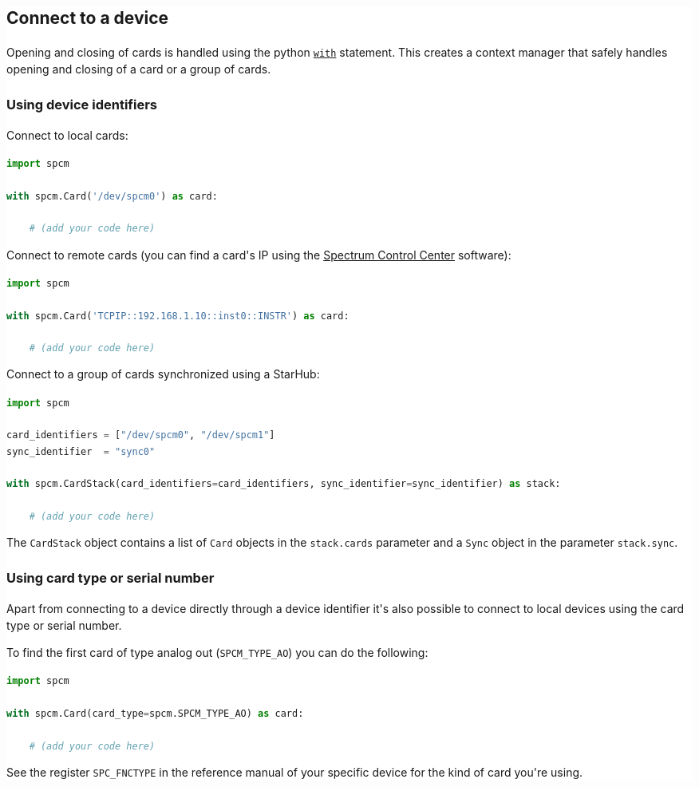 
## Connect to a device
Opening and closing of cards is handled using the python [`with`](https://peps.python.org/pep-0343/) statement. This creates a context manager that safely handles opening and closing of a card or a group of cards.

### Using device identifiers
Connect to local cards:

```python
import spcm

with spcm.Card('/dev/spcm0') as card:

    # (add your code here)
```
Connect to remote cards (you can find a card's IP using the
[Spectrum Control Center](https://spectrum-instrumentation.com/en/spectrum-control-center) software):

```python
import spcm

with spcm.Card('TCPIP::192.168.1.10::inst0::INSTR') as card:
    
    # (add your code here)
```

Connect to a group of cards synchronized using a StarHub:

```python
import spcm

card_identifiers = ["/dev/spcm0", "/dev/spcm1"]
sync_identifier  = "sync0"

with spcm.CardStack(card_identifiers=card_identifiers, sync_identifier=sync_identifier) as stack:

    # (add your code here)
```
The `CardStack` object contains a list of `Card` objects in the `stack.cards` parameter and a `Sync` object in the parameter `stack.sync`.

### Using card type or serial number

Apart from connecting to a device directly through a device identifier it's also possible to connect to local devices using the card type or serial number. 

To find the first card of type analog out (`SPCM_TYPE_AO`) you can do the following:
```python
import spcm

with spcm.Card(card_type=spcm.SPCM_TYPE_AO) as card:
    
    # (add your code here)
```
See the register `SPC_FNCTYPE` in the reference manual of your specific device for the kind of card you're using.
